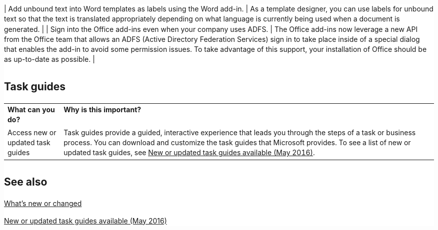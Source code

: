 | Add unbound text into Word templates as labels using the Word add-in.                                                                                                                              | As a template designer, you can use labels for unbound text so that the text is translated appropriately depending on what language is currently being used when a document is generated.                                                                                                                                                                                                                                                                                                                                                       |
| Sign into the Office add-ins even when your company uses ADFS.                                                                                                                                     | The Office add-ins now leverage a new API from the Office team that allows an ADFS (Active Directory Federation Services) sign in to take place inside of a special dialog that enables the add-in to avoid some permission issues. To take advantage of this support, your installation of Office should be as up-to-date as possible.                                                                                                                                                                                                         |

## Task guides
|                                   |                                                                                                                                                                                                                                                                                                                                                                                      |
|-----------------------------------|--------------------------------------------------------------------------------------------------------------------------------------------------------------------------------------------------------------------------------------------------------------------------------------------------------------------------------------------------------------------------------------|
| **What can you do?**              | **Why is this important?**                                                                                                                                                                                                                                                                                                                                                           |
| Access new or updated task guides | Task guides provide a guided, interactive experience that leads you through the steps of a task or business process. You can download and customize the task guides that Microsoft provides. To see a list of new or updated task guides, see [New or updated task guides available (May 2016)](http://ax.help.dynamics.com/en/wiki/new-or-updated-task-guides-available-may-2016/). |



See also
--------

[What’s new or changed](http://ax.help.dynamics.com/en/wiki/whats-new-or-changed-in-dynamics-ax-7/)

[New or updated task guides available (May 2016)](https://ax.help.dynamics.com/en/wiki/new-or-updated-task-guides-available-may-2016/)

